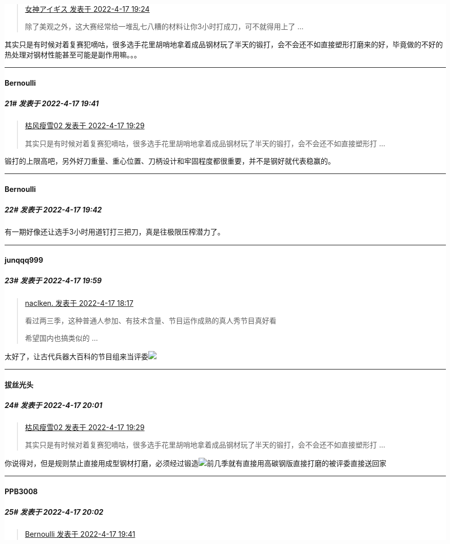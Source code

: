 <blockquote><a href="httphttps://bbs.saraba1st.com/2b/forum.php?mod=redirect&amp;goto=findpost&amp;pid=55486197&amp;ptid=2064963" target="_blank">女神アイギス 发表于 2022-4-17 19:24</a>

除了美观之外，这大赛经常给一堆乱七八糟的材料让你3小时打成刀，可不就得用上了 ...</blockquote>
其实只是有时候对着复赛犯嘀咕，很多选手花里胡哨地拿着成品钢材玩了半天的锻打，会不会还不如直接塑形打磨来的好，毕竟做的不好的热处理对钢材性能甚至可能是副作用嘛。。。

*****

####  Bernoulli  
##### 21#       发表于 2022-4-17 19:41

<blockquote><a href="httphttps://bbs.saraba1st.com/2b/forum.php?mod=redirect&amp;goto=findpost&amp;pid=55486274&amp;ptid=2064963" target="_blank">枯风瘦雪02 发表于 2022-4-17 19:29</a>

其实只是有时候对着复赛犯嘀咕，很多选手花里胡哨地拿着成品钢材玩了半天的锻打，会不会还不如直接塑形打 ...</blockquote>
锻打的上限高吧，另外好刀重量、重心位置、刀柄设计和牢固程度都很重要，并不是钢好就代表稳赢的。

*****

####  Bernoulli  
##### 22#       发表于 2022-4-17 19:42

有一期好像还让选手3小时用道钉打三把刀，真是往极限压榨潜力了。

*****

####  junqqq999  
##### 23#       发表于 2022-4-17 19:59

<blockquote><a href="httphttps://bbs.saraba1st.com/2b/forum.php?mod=redirect&amp;goto=findpost&amp;pid=55485448&amp;ptid=2064963" target="_blank">naclken. 发表于 2022-4-17 18:17</a>

看过两三季，这种普通人参加、有技术含量、节目运作成熟的真人秀节目真好看

希望国内也搞类似的 ...</blockquote>
太好了，让古代兵器大百科的节目组来当评委<img src="https://static.saraba1st.com/image/smiley/animal2017/030.png" referrerpolicy="no-referrer">

*****

####  拔丝光头  
##### 24#       发表于 2022-4-17 20:01

<blockquote><a href="httphttps://bbs.saraba1st.com/2b/forum.php?mod=redirect&amp;goto=findpost&amp;pid=55486274&amp;ptid=2064963" target="_blank">枯风瘦雪02 发表于 2022-4-17 19:29</a>

其实只是有时候对着复赛犯嘀咕，很多选手花里胡哨地拿着成品钢材玩了半天的锻打，会不会还不如直接塑形打 ...</blockquote>
你说得对，但是规则禁止直接用成型钢材打磨，必须经过锻造<img src="https://static.saraba1st.com/image/smiley/face2017/096.png" referrerpolicy="no-referrer">前几季就有直接用高碳钢版直接打磨的被评委直接送回家

*****

####  PPB3008  
##### 25#       发表于 2022-4-17 20:02

<blockquote><a href="httphttps://bbs.saraba1st.com/2b/forum.php?mod=redirect&amp;goto=findpost&amp;pid=55486420&amp;ptid=2064963" target="_blank">Bernoulli 发表于 2022-4-17 19:41</a>
